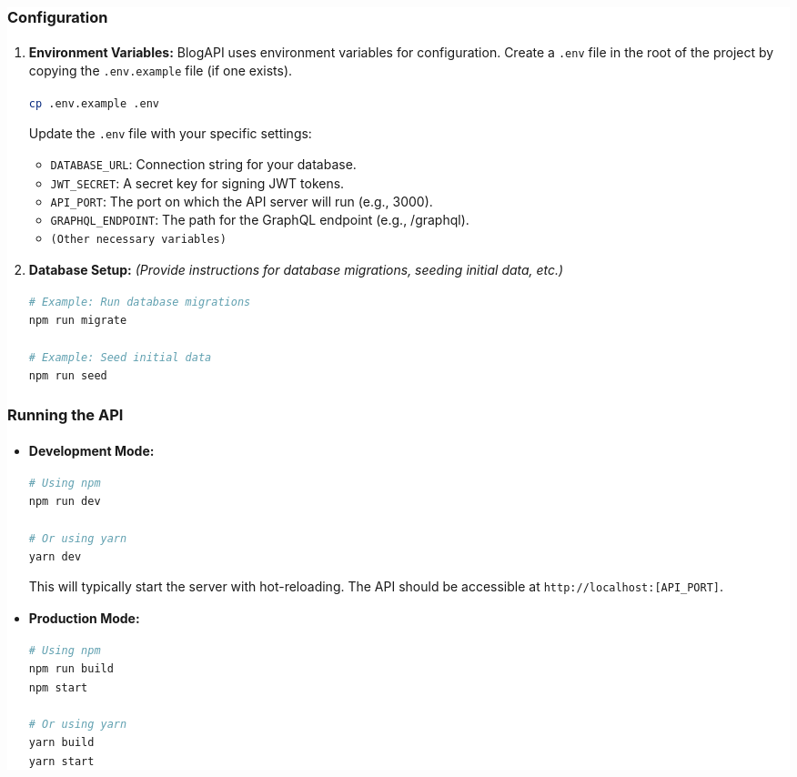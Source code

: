 ### Configuration

1.  **Environment Variables:**
    BlogAPI uses environment variables for configuration. Create a `.env` file in the root of the project by copying the `.env.example` file (if one exists).
    ```bash
    cp .env.example .env
    ```
    Update the `.env` file with your specific settings:
    *   `DATABASE_URL`: Connection string for your database.
    *   `JWT_SECRET`: A secret key for signing JWT tokens.
    *   `API_PORT`: The port on which the API server will run (e.g., 3000).
    *   `GRAPHQL_ENDPOINT`: The path for the GraphQL endpoint (e.g., /graphql).
    *   `(Other necessary variables)`

2.  **Database Setup:**
    *(Provide instructions for database migrations, seeding initial data, etc.)*
    ```bash
    # Example: Run database migrations
    npm run migrate

    # Example: Seed initial data
    npm run seed
    ```

### Running the API

*   **Development Mode:**
    ```bash
    # Using npm
    npm run dev

    # Or using yarn
    yarn dev
    ```
    This will typically start the server with hot-reloading. The API should be accessible at `http://localhost:[API_PORT]`.

*   **Production Mode:**
    ```bash
    # Using npm
    npm run build
    npm start

    # Or using yarn
    yarn build
    yarn start
    ```
